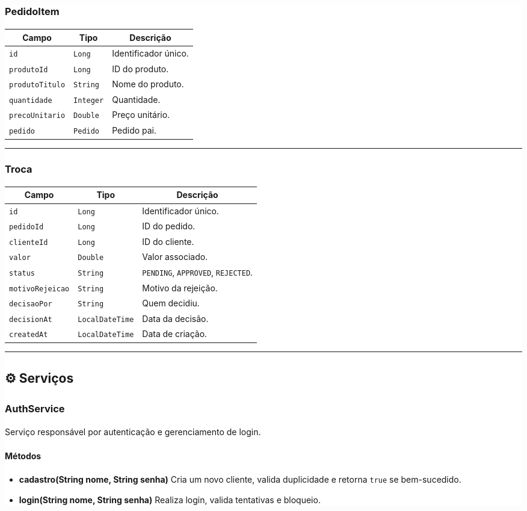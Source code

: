 ### PedidoItem

| Campo           | Tipo      | Descrição            |
| --------------- | --------- | -------------------- |
| `id`            | `Long`    | Identificador único. |
| `produtoId`     | `Long`    | ID do produto.       |
| `produtoTitulo` | `String`  | Nome do produto.     |
| `quantidade`    | `Integer` | Quantidade.          |
| `precoUnitario` | `Double`  | Preço unitário.      |
| `pedido`        | `Pedido`  | Pedido pai.          |

---

### Troca

| Campo            | Tipo            | Descrição                          |
| ---------------- | --------------- | ---------------------------------- |
| `id`             | `Long`          | Identificador único.               |
| `pedidoId`       | `Long`          | ID do pedido.                      |
| `clienteId`      | `Long`          | ID do cliente.                     |
| `valor`          | `Double`        | Valor associado.                   |
| `status`         | `String`        | `PENDING`, `APPROVED`, `REJECTED`. |
| `motivoRejeicao` | `String`        | Motivo da rejeição.                |
| `decisaoPor`     | `String`        | Quem decidiu.                      |
| `decisionAt`     | `LocalDateTime` | Data da decisão.                   |
| `createdAt`      | `LocalDateTime` | Data de criação.                   |

---

## ⚙️ Serviços

### AuthService

Serviço responsável por autenticação e gerenciamento de login.

#### Métodos

* **cadastro(String nome, String senha)**
  Cria um novo cliente, valida duplicidade e retorna `true` se bem-sucedido.

* **login(String nome, String senha)**
  Realiza login, valida tentativas e bloqueio.
